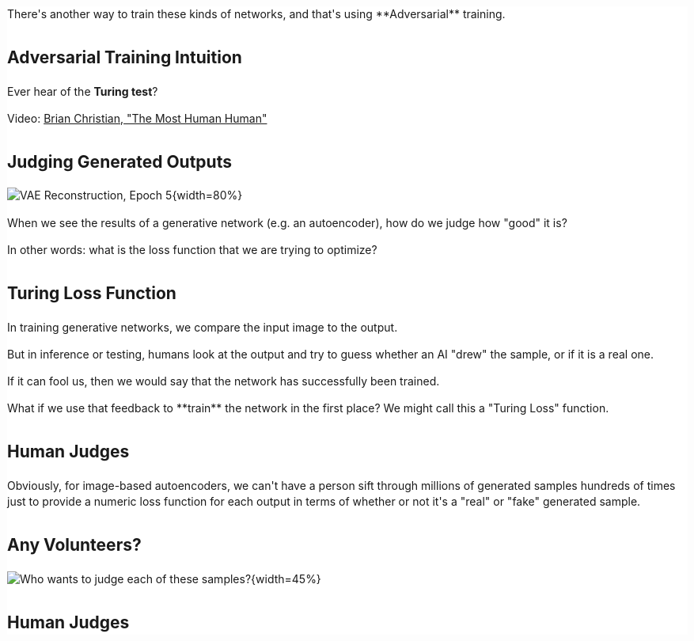 <p class="fragment">
There's another way to train these kinds of networks, and that's using
**Adversarial** training.
</p>

## Adversarial Training Intuition

Ever hear of the **Turing test**?

Video: [Brian Christian, "The Most Human Human"](https://youtu.be/lFIW8KphZo0?t=40)

## Judging Generated Outputs

![VAE Reconstruction, Epoch 5](img/vae_reconstruction_5.png){width=80%}

When we see the results of a generative network (e.g. an autoencoder), how do we
judge how "good" it is?

<p class="fragment">In other words: what is the loss function that we are trying to optimize?</p>

## Turing Loss Function

In training generative networks, we compare the input image to the output. 

<p class="fragment">
But in inference or testing, humans look at the output and try to guess whether
an AI "drew" the sample, or if it is a real one.
</p>

<p class="fragment">
If it can fool us, then we would say that the network has successfully been
trained.
</p>

<p class="fragment">
What if we use that feedback to **train** the network in the first place? We
might call this a "Turing Loss" function.
</p>

## Human Judges

Obviously, for image-based autoencoders, we can't have a person sift through
millions of generated samples hundreds of times just to provide a numeric loss
function for each output in terms of whether or not it's a "real" or "fake"
generated sample.

## Any Volunteers?

![Who wants to judge each of these samples?](img/latent_space_30.png){width=45%}

## Human Judges
